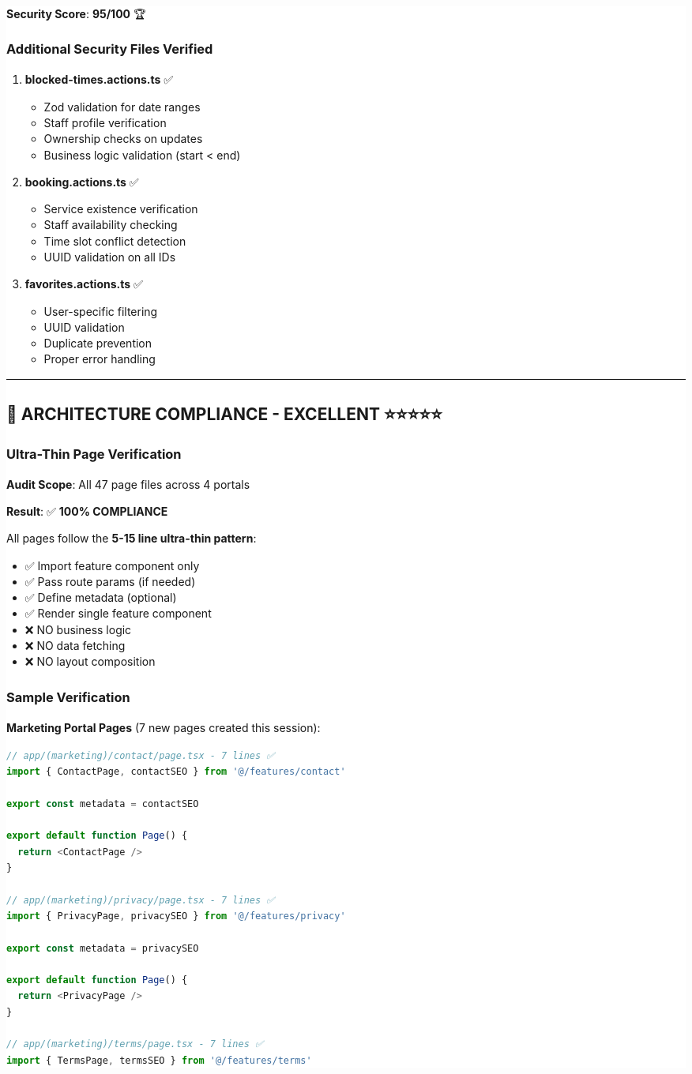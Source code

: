 **Security Score**: **95/100** 🏆

### Additional Security Files Verified

1. **blocked-times.actions.ts** ✅
   - Zod validation for date ranges
   - Staff profile verification
   - Ownership checks on updates
   - Business logic validation (start < end)

2. **booking.actions.ts** ✅
   - Service existence verification
   - Staff availability checking
   - Time slot conflict detection
   - UUID validation on all IDs

3. **favorites.actions.ts** ✅
   - User-specific filtering
   - UUID validation
   - Duplicate prevention
   - Proper error handling

---

## 📐 ARCHITECTURE COMPLIANCE - EXCELLENT ⭐⭐⭐⭐⭐

### Ultra-Thin Page Verification

**Audit Scope**: All 47 page files across 4 portals

**Result**: ✅ **100% COMPLIANCE**

All pages follow the **5-15 line ultra-thin pattern**:
- ✅ Import feature component only
- ✅ Pass route params (if needed)
- ✅ Define metadata (optional)
- ✅ Render single feature component
- ❌ NO business logic
- ❌ NO data fetching
- ❌ NO layout composition

### Sample Verification

**Marketing Portal Pages** (7 new pages created this session):

```typescript
// app/(marketing)/contact/page.tsx - 7 lines ✅
import { ContactPage, contactSEO } from '@/features/contact'

export const metadata = contactSEO

export default function Page() {
  return <ContactPage />
}

// app/(marketing)/privacy/page.tsx - 7 lines ✅
import { PrivacyPage, privacySEO } from '@/features/privacy'

export const metadata = privacySEO

export default function Page() {
  return <PrivacyPage />
}

// app/(marketing)/terms/page.tsx - 7 lines ✅
import { TermsPage, termsSEO } from '@/features/terms'
```